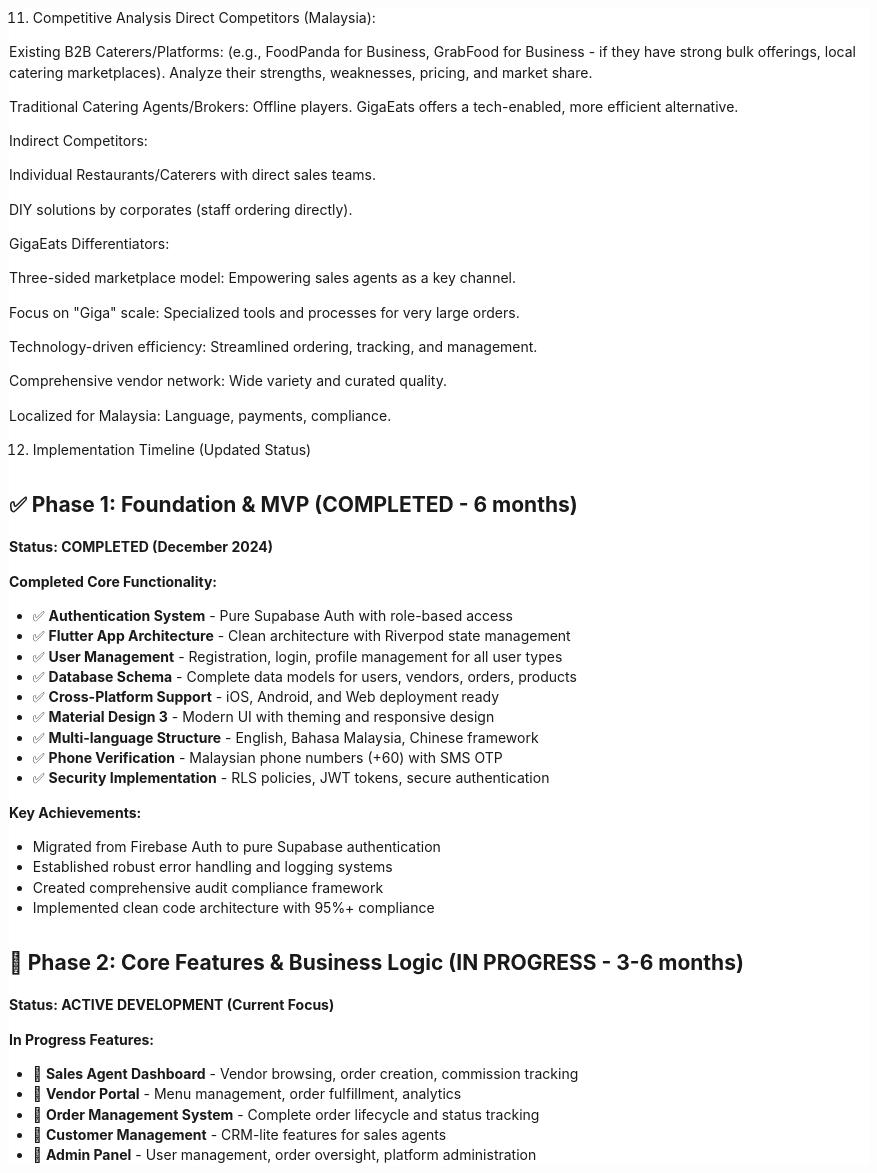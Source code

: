 11. Competitive Analysis
Direct Competitors (Malaysia):

Existing B2B Caterers/Platforms: (e.g., FoodPanda for Business, GrabFood for Business - if they have strong bulk offerings, local catering marketplaces). Analyze their strengths, weaknesses, pricing, and market share.

Traditional Catering Agents/Brokers: Offline players. GigaEats offers a tech-enabled, more efficient alternative.

Indirect Competitors:

Individual Restaurants/Caterers with direct sales teams.

DIY solutions by corporates (staff ordering directly).

GigaEats Differentiators:

Three-sided marketplace model: Empowering sales agents as a key channel.

Focus on "Giga" scale: Specialized tools and processes for very large orders.

Technology-driven efficiency: Streamlined ordering, tracking, and management.

Comprehensive vendor network: Wide variety and curated quality.

Localized for Malaysia: Language, payments, compliance.

12. Implementation Timeline (Updated Status)

## ✅ Phase 1: Foundation & MVP (COMPLETED - 6 months)
**Status: COMPLETED (December 2024)**

**Completed Core Functionality:**
- ✅ **Authentication System** - Pure Supabase Auth with role-based access
- ✅ **Flutter App Architecture** - Clean architecture with Riverpod state management
- ✅ **User Management** - Registration, login, profile management for all user types
- ✅ **Database Schema** - Complete data models for users, vendors, orders, products
- ✅ **Cross-Platform Support** - iOS, Android, and Web deployment ready
- ✅ **Material Design 3** - Modern UI with theming and responsive design
- ✅ **Multi-language Structure** - English, Bahasa Malaysia, Chinese framework
- ✅ **Phone Verification** - Malaysian phone numbers (+60) with SMS OTP
- ✅ **Security Implementation** - RLS policies, JWT tokens, secure authentication

**Key Achievements:**
- Migrated from Firebase Auth to pure Supabase authentication
- Established robust error handling and logging systems
- Created comprehensive audit compliance framework
- Implemented clean code architecture with 95%+ compliance

## 🔄 Phase 2: Core Features & Business Logic (IN PROGRESS - 3-6 months)
**Status: ACTIVE DEVELOPMENT (Current Focus)**

**In Progress Features:**
- 🔄 **Sales Agent Dashboard** - Vendor browsing, order creation, commission tracking
- 🔄 **Vendor Portal** - Menu management, order fulfillment, analytics
- 🔄 **Order Management System** - Complete order lifecycle and status tracking
- 🔄 **Customer Management** - CRM-lite features for sales agents
- 🔄 **Admin Panel** - User management, order oversight, platform administration
